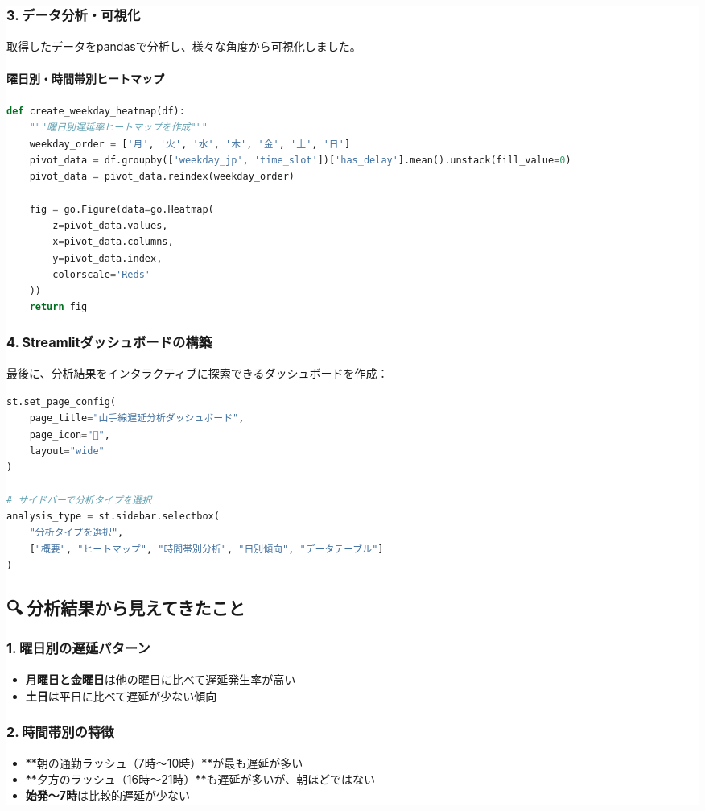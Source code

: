 ### 3. データ分析・可視化

取得したデータをpandasで分析し、様々な角度から可視化しました。

#### 曜日別・時間帯別ヒートマップ

```python
def create_weekday_heatmap(df):
    """曜日別遅延率ヒートマップを作成"""
    weekday_order = ['月', '火', '水', '木', '金', '土', '日']
    pivot_data = df.groupby(['weekday_jp', 'time_slot'])['has_delay'].mean().unstack(fill_value=0)
    pivot_data = pivot_data.reindex(weekday_order)
    
    fig = go.Figure(data=go.Heatmap(
        z=pivot_data.values,
        x=pivot_data.columns,
        y=pivot_data.index,
        colorscale='Reds'
    ))
    return fig
```

### 4. Streamlitダッシュボードの構築

最後に、分析結果をインタラクティブに探索できるダッシュボードを作成：

```python
st.set_page_config(
    page_title="山手線遅延分析ダッシュボード",
    page_icon="🚆",
    layout="wide"
)

# サイドバーで分析タイプを選択
analysis_type = st.sidebar.selectbox(
    "分析タイプを選択",
    ["概要", "ヒートマップ", "時間帯別分析", "日別傾向", "データテーブル"]
)
```

## 🔍 分析結果から見えてきたこと

### 1. 曜日別の遅延パターン

- **月曜日と金曜日**は他の曜日に比べて遅延発生率が高い
- **土日**は平日に比べて遅延が少ない傾向

### 2. 時間帯別の特徴

- **朝の通勤ラッシュ（7時～10時）**が最も遅延が多い
- **夕方のラッシュ（16時～21時）**も遅延が多いが、朝ほどではない
- **始発～7時**は比較的遅延が少ない
